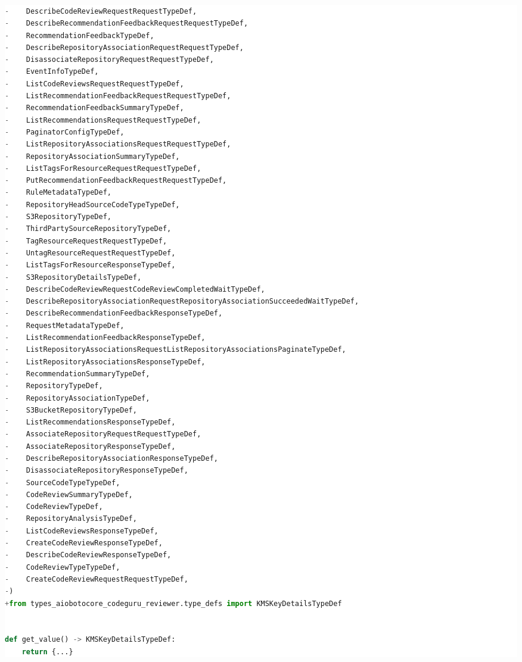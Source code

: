  ```python
-    DescribeCodeReviewRequestRequestTypeDef,
-    DescribeRecommendationFeedbackRequestRequestTypeDef,
-    RecommendationFeedbackTypeDef,
-    DescribeRepositoryAssociationRequestRequestTypeDef,
-    DisassociateRepositoryRequestRequestTypeDef,
-    EventInfoTypeDef,
-    ListCodeReviewsRequestRequestTypeDef,
-    ListRecommendationFeedbackRequestRequestTypeDef,
-    RecommendationFeedbackSummaryTypeDef,
-    ListRecommendationsRequestRequestTypeDef,
-    PaginatorConfigTypeDef,
-    ListRepositoryAssociationsRequestRequestTypeDef,
-    RepositoryAssociationSummaryTypeDef,
-    ListTagsForResourceRequestRequestTypeDef,
-    PutRecommendationFeedbackRequestRequestTypeDef,
-    RuleMetadataTypeDef,
-    RepositoryHeadSourceCodeTypeTypeDef,
-    S3RepositoryTypeDef,
-    ThirdPartySourceRepositoryTypeDef,
-    TagResourceRequestRequestTypeDef,
-    UntagResourceRequestRequestTypeDef,
-    ListTagsForResourceResponseTypeDef,
-    S3RepositoryDetailsTypeDef,
-    DescribeCodeReviewRequestCodeReviewCompletedWaitTypeDef,
-    DescribeRepositoryAssociationRequestRepositoryAssociationSucceededWaitTypeDef,
-    DescribeRecommendationFeedbackResponseTypeDef,
-    RequestMetadataTypeDef,
-    ListRecommendationFeedbackResponseTypeDef,
-    ListRepositoryAssociationsRequestListRepositoryAssociationsPaginateTypeDef,
-    ListRepositoryAssociationsResponseTypeDef,
-    RecommendationSummaryTypeDef,
-    RepositoryTypeDef,
-    RepositoryAssociationTypeDef,
-    S3BucketRepositoryTypeDef,
-    ListRecommendationsResponseTypeDef,
-    AssociateRepositoryRequestRequestTypeDef,
-    AssociateRepositoryResponseTypeDef,
-    DescribeRepositoryAssociationResponseTypeDef,
-    DisassociateRepositoryResponseTypeDef,
-    SourceCodeTypeTypeDef,
-    CodeReviewSummaryTypeDef,
-    CodeReviewTypeDef,
-    RepositoryAnalysisTypeDef,
-    ListCodeReviewsResponseTypeDef,
-    CreateCodeReviewResponseTypeDef,
-    DescribeCodeReviewResponseTypeDef,
-    CodeReviewTypeTypeDef,
-    CreateCodeReviewRequestRequestTypeDef,
-)
+from types_aiobotocore_codeguru_reviewer.type_defs import KMSKeyDetailsTypeDef
 
 
 def get_value() -> KMSKeyDetailsTypeDef:
     return {...}
 ```
 